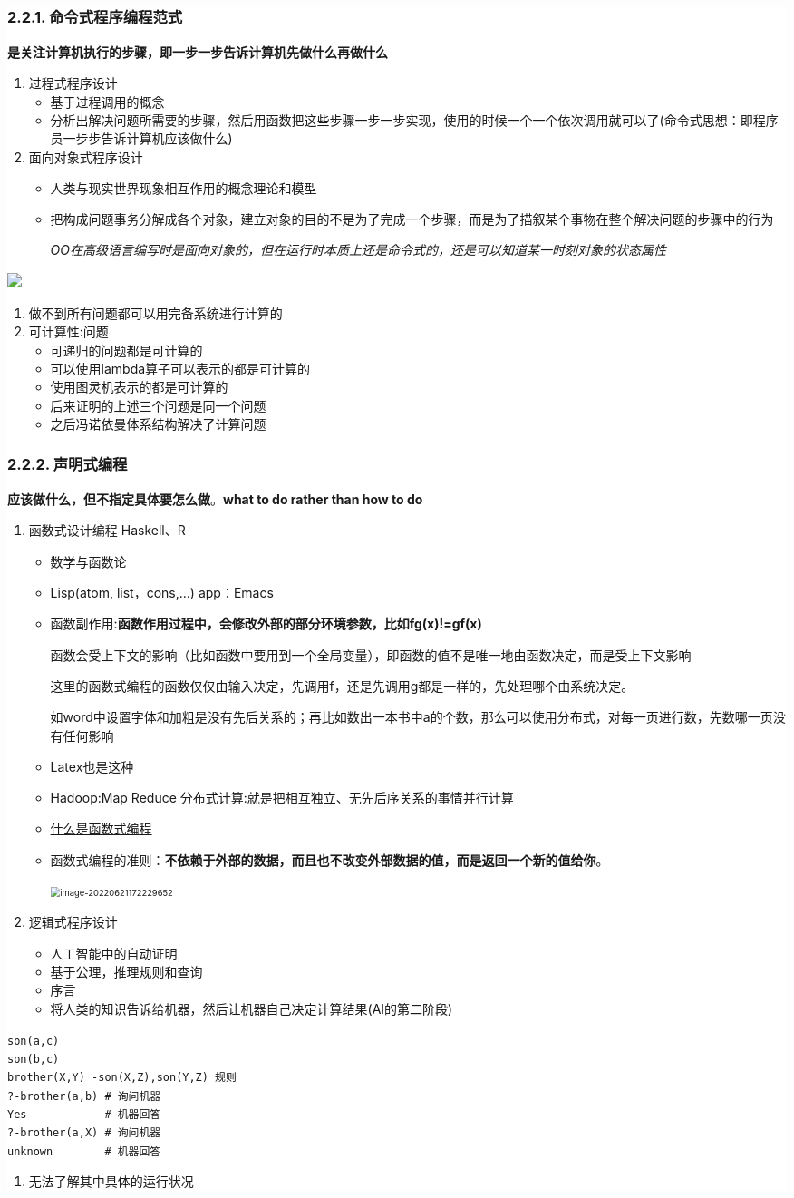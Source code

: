 ### 2.2.1. 命令式程序编程范式

**是关注计算机执行的步骤，即一步一步告诉计算机先做什么再做什么**

1. 过程式程序设计
    + 基于过程调用的概念
    + 分析出解决问题所需要的步骤，然后用函数把这些步骤一步一步实现，使用的时候一个一个依次调用就可以了(命令式思想：即程序员一步步告诉计算机应该做什么)
2. 面向对象式程序设计
    + 人类与现实世界现象相互作用的概念理论和模型
    + 把构成问题事务分解成各个对象，建立对象的目的不是为了完成一个步骤，而是为了描叙某个事物在整个解决问题的步骤中的行为
    
      *OO在高级语言编写时是面向对象的，但在运行时本质上还是命令式的，还是可以知道某一时刻对象的状态属性*

![](https://spricoder.oss-cn-shanghai.aliyuncs.com/2020-C-plus-plus-advanced-programming/img/lec00/4.png)

1. 做不到所有问题都可以用完备系统进行计算的
2. 可计算性:问题
    + 可递归的问题都是可计算的
    + 可以使用lambda算子可以表示的都是可计算的
    + 使用图灵机表示的都是可计算的
    + 后来证明的上述三个问题是同一个问题
    + 之后冯诺依曼体系结构解决了计算问题

### 2.2.2. 声明式编程

**应该做什么，但不指定具体要怎么做**。**what to do rather than how to do**

1. 函数式设计编程  Haskell、R
    + 数学与函数论
    
    + Lisp(atom, list，cons,…) app：Emacs
    
    + 函数副作用:**函数作用过程中，会修改外部的部分环境参数，比如fg(x)!=gf(x)**
    
      函数会受上下文的影响（比如函数中要用到一个全局变量），即函数的值不是唯一地由函数决定，而是受上下文影响
    
      这里的函数式编程的函数仅仅由输入决定，先调用f，还是先调用g都是一样的，先处理哪个由系统决定。
    
      如word中设置字体和加粗是没有先后关系的；再比如数出一本书中a的个数，那么可以使用分布式，对每一页进行数，先数哪一页没有任何影响
    
    + Latex也是这种
    
    + Hadoop:Map Reduce 分布式计算:就是把相互独立、无先后序关系的事情并行计算
    
    + <a href = "https://blog.csdn.net/archimelan/article/details/81940858">什么是函数式编程</a>
    
    + 函数式编程的准则：**不依赖于外部的数据，而且也不改变外部数据的值，而是返回一个新的值给你**。
    
      <img src="C:\Users\wbl\AppData\Roaming\Typora\typora-user-images\image-20220621172229652.png" alt="image-20220621172229652" style="zoom:67%;" />
    
2. 逻辑式程序设计
    + 人工智能中的自动证明
    + 基于公理，推理规则和查询
    + 序言
    + 将人类的知识告诉给机器，然后让机器自己决定计算结果(AI的第二阶段)

```
son(a,c)
son(b,c)
brother(X,Y) -son(X,Z),son(Y,Z) 规则
?-brother(a,b) # 询问机器
Yes            # 机器回答
?-brother(a,X) # 询问机器
unknown        # 机器回答
```
1. 无法了解其中具体的运行状况
